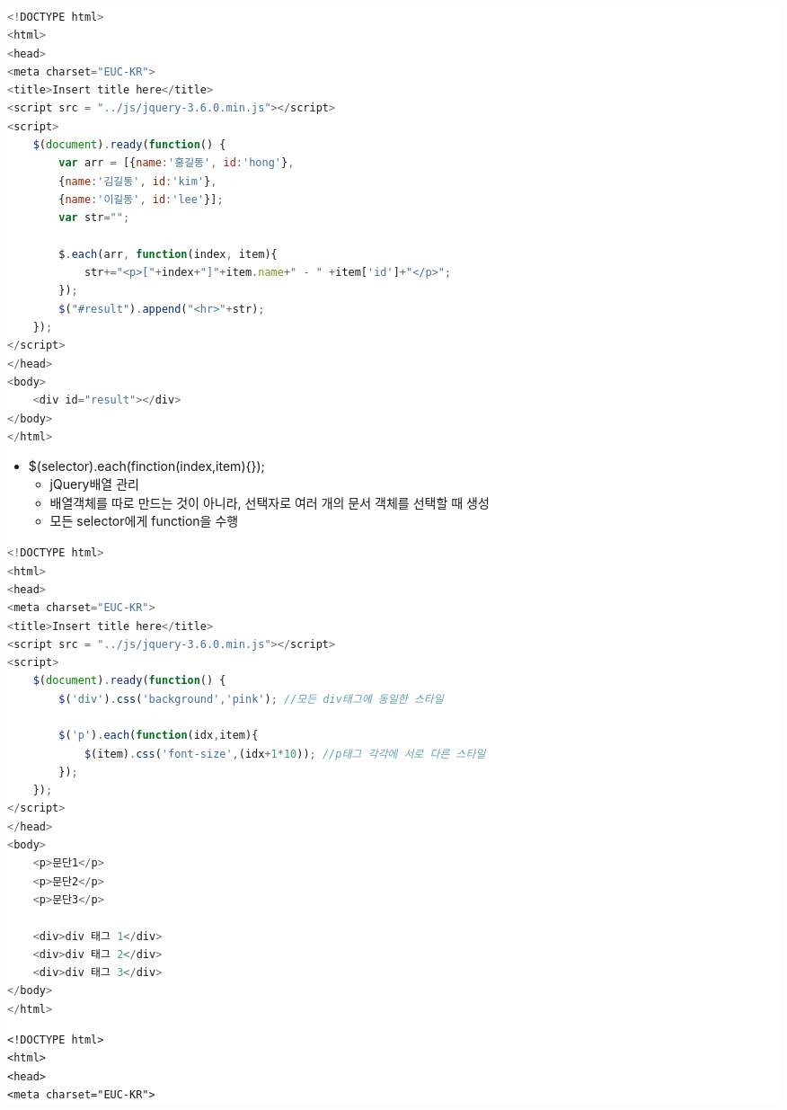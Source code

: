 ```javascript
<!DOCTYPE html>
<html>
<head>
<meta charset="EUC-KR">
<title>Insert title here</title>
<script src = "../js/jquery-3.6.0.min.js"></script>
<script>
	$(document).ready(function() {
		var arr = [{name:'홍길동', id:'hong'},
		{name:'김길동', id:'kim'},
		{name:'이길동', id:'lee'}];
		var str="";
		
		$.each(arr, function(index, item){
			str+="<p>["+index+"]"+item.name+" - " +item['id']+"</p>";
		});
		$("#result").append("<hr>"+str);
	});
</script>
</head>
<body>
	<div id="result"></div>
</body>
</html>
```

- $(selector).each(finction(index,item){});
	- jQuery배열 관리
	- 배열객체를 따로 만드는 것이 아니라, 선택자로 여러 개의 문서 객체를 선택할 때 생성
	- 모든 selector에게 function을 수행   

```javascript
<!DOCTYPE html>
<html>
<head>
<meta charset="EUC-KR">
<title>Insert title here</title>
<script src = "../js/jquery-3.6.0.min.js"></script>
<script>
	$(document).ready(function() {
		$('div').css('background','pink'); //모든 div태그에 동일한 스타일
		
		$('p').each(function(idx,item){
			$(item).css('font-size',(idx+1*10)); //p태그 각각에 서로 다른 스타일
		});
	});
</script>
</head>
<body>
	<p>문단1</p>
	<p>문단2</p>
	<p>문단3</p>
	
	<div>div 태그 1</div>
	<div>div 태그 2</div>
	<div>div 태그 3</div>
</body>
</html>
```
```javascrtip
<!DOCTYPE html>
<html>
<head>
<meta charset="EUC-KR">
```